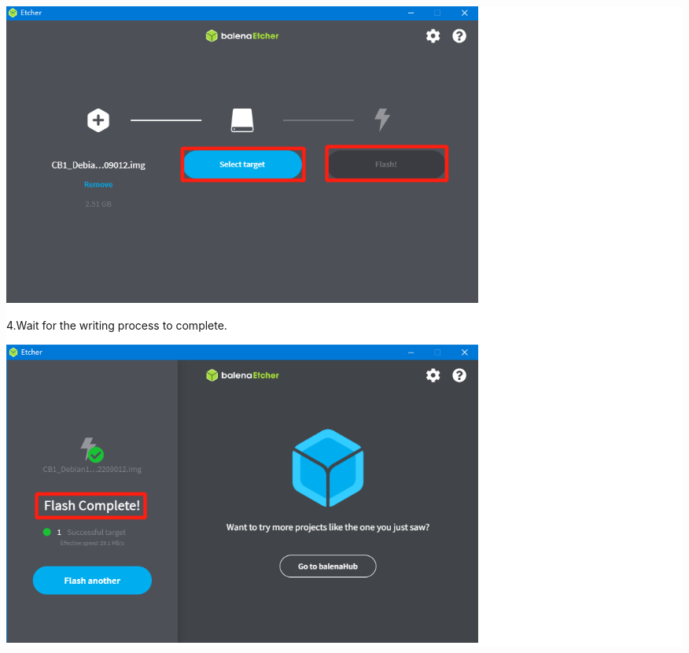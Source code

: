 <img src=img/PAD7/PAD7_BAL_2.png width="600" />

4.Wait for the writing process to complete.

<img src=img/PAD7/PAD7_BAL_3.png width="600" />
